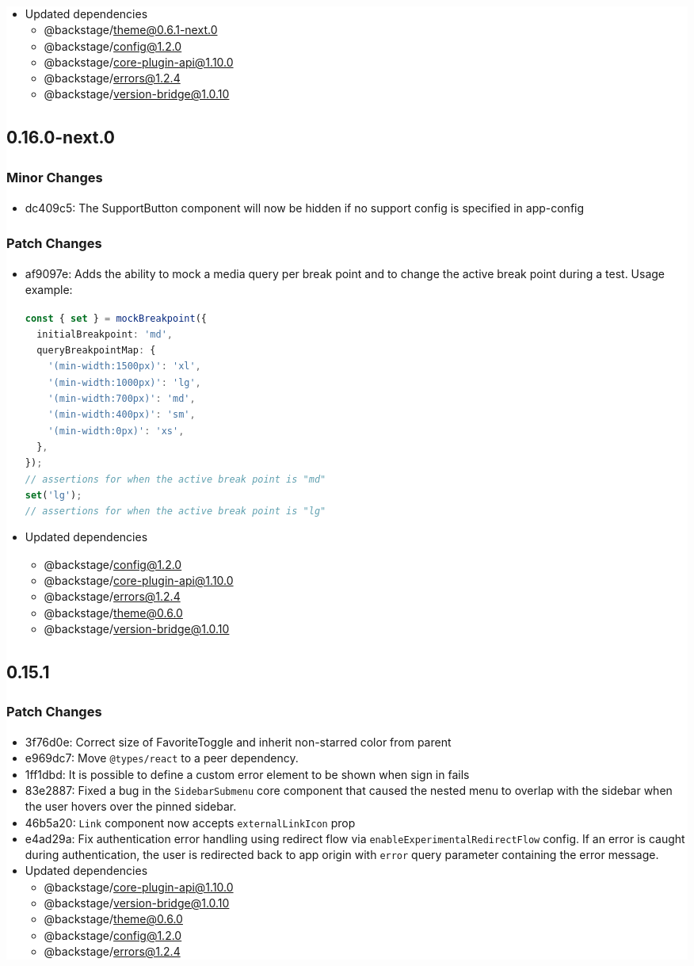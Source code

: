 - Updated dependencies
  - @backstage/theme@0.6.1-next.0
  - @backstage/config@1.2.0
  - @backstage/core-plugin-api@1.10.0
  - @backstage/errors@1.2.4
  - @backstage/version-bridge@1.0.10

## 0.16.0-next.0

### Minor Changes

- dc409c5: The SupportButton component will now be hidden if no support config is specified in app-config

### Patch Changes

- af9097e: Adds the ability to mock a media query per break point and to change the active break point during a test. Usage example:

  ```ts
  const { set } = mockBreakpoint({
    initialBreakpoint: 'md',
    queryBreakpointMap: {
      '(min-width:1500px)': 'xl',
      '(min-width:1000px)': 'lg',
      '(min-width:700px)': 'md',
      '(min-width:400px)': 'sm',
      '(min-width:0px)': 'xs',
    },
  });
  // assertions for when the active break point is "md"
  set('lg');
  // assertions for when the active break point is "lg"
  ```

- Updated dependencies
  - @backstage/config@1.2.0
  - @backstage/core-plugin-api@1.10.0
  - @backstage/errors@1.2.4
  - @backstage/theme@0.6.0
  - @backstage/version-bridge@1.0.10

## 0.15.1

### Patch Changes

- 3f76d0e: Correct size of FavoriteToggle and inherit non-starred color from parent
- e969dc7: Move `@types/react` to a peer dependency.
- 1ff1dbd: It is possible to define a custom error element to be shown when sign in fails
- 83e2887: Fixed a bug in the `SidebarSubmenu` core component that caused the nested menu to overlap with the sidebar when the user hovers over the pinned sidebar.
- 46b5a20: `Link` component now accepts `externalLinkIcon` prop
- e4ad29a: Fix authentication error handling using redirect flow via `enableExperimentalRedirectFlow` config. If an error is caught during authentication, the user is redirected back to app origin with `error` query parameter containing the error message.
- Updated dependencies
  - @backstage/core-plugin-api@1.10.0
  - @backstage/version-bridge@1.0.10
  - @backstage/theme@0.6.0
  - @backstage/config@1.2.0
  - @backstage/errors@1.2.4
